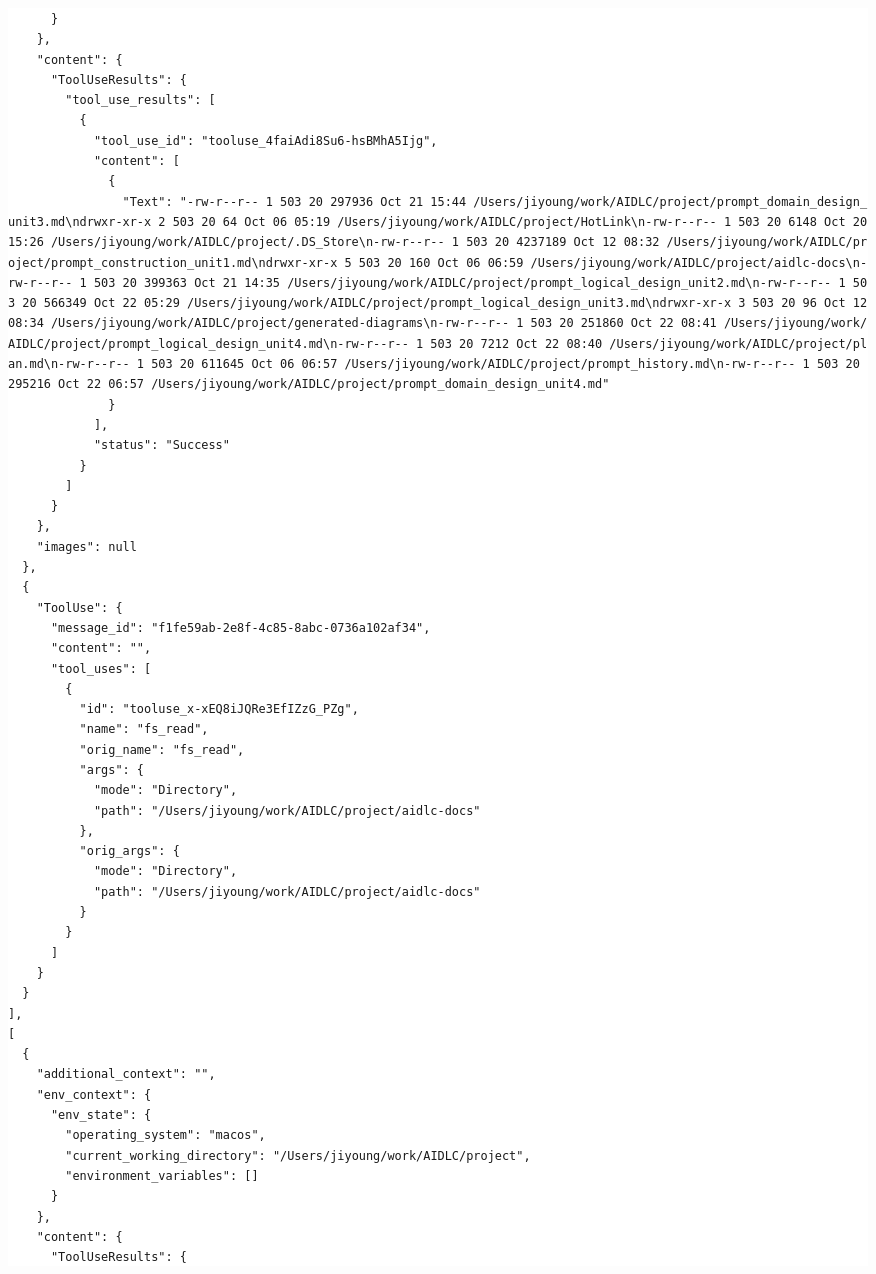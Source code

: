          }
        },
        "content": {
          "ToolUseResults": {
            "tool_use_results": [
              {
                "tool_use_id": "tooluse_4faiAdi8Su6-hsBMhA5Ijg",
                "content": [
                  {
                    "Text": "-rw-r--r-- 1 503 20 297936 Oct 21 15:44 /Users/jiyoung/work/AIDLC/project/prompt_domain_design_unit3.md\ndrwxr-xr-x 2 503 20 64 Oct 06 05:19 /Users/jiyoung/work/AIDLC/project/HotLink\n-rw-r--r-- 1 503 20 6148 Oct 20 15:26 /Users/jiyoung/work/AIDLC/project/.DS_Store\n-rw-r--r-- 1 503 20 4237189 Oct 12 08:32 /Users/jiyoung/work/AIDLC/project/prompt_construction_unit1.md\ndrwxr-xr-x 5 503 20 160 Oct 06 06:59 /Users/jiyoung/work/AIDLC/project/aidlc-docs\n-rw-r--r-- 1 503 20 399363 Oct 21 14:35 /Users/jiyoung/work/AIDLC/project/prompt_logical_design_unit2.md\n-rw-r--r-- 1 503 20 566349 Oct 22 05:29 /Users/jiyoung/work/AIDLC/project/prompt_logical_design_unit3.md\ndrwxr-xr-x 3 503 20 96 Oct 12 08:34 /Users/jiyoung/work/AIDLC/project/generated-diagrams\n-rw-r--r-- 1 503 20 251860 Oct 22 08:41 /Users/jiyoung/work/AIDLC/project/prompt_logical_design_unit4.md\n-rw-r--r-- 1 503 20 7212 Oct 22 08:40 /Users/jiyoung/work/AIDLC/project/plan.md\n-rw-r--r-- 1 503 20 611645 Oct 06 06:57 /Users/jiyoung/work/AIDLC/project/prompt_history.md\n-rw-r--r-- 1 503 20 295216 Oct 22 06:57 /Users/jiyoung/work/AIDLC/project/prompt_domain_design_unit4.md"
                  }
                ],
                "status": "Success"
              }
            ]
          }
        },
        "images": null
      },
      {
        "ToolUse": {
          "message_id": "f1fe59ab-2e8f-4c85-8abc-0736a102af34",
          "content": "",
          "tool_uses": [
            {
              "id": "tooluse_x-xEQ8iJQRe3EfIZzG_PZg",
              "name": "fs_read",
              "orig_name": "fs_read",
              "args": {
                "mode": "Directory",
                "path": "/Users/jiyoung/work/AIDLC/project/aidlc-docs"
              },
              "orig_args": {
                "mode": "Directory",
                "path": "/Users/jiyoung/work/AIDLC/project/aidlc-docs"
              }
            }
          ]
        }
      }
    ],
    [
      {
        "additional_context": "",
        "env_context": {
          "env_state": {
            "operating_system": "macos",
            "current_working_directory": "/Users/jiyoung/work/AIDLC/project",
            "environment_variables": []
          }
        },
        "content": {
          "ToolUseResults": {